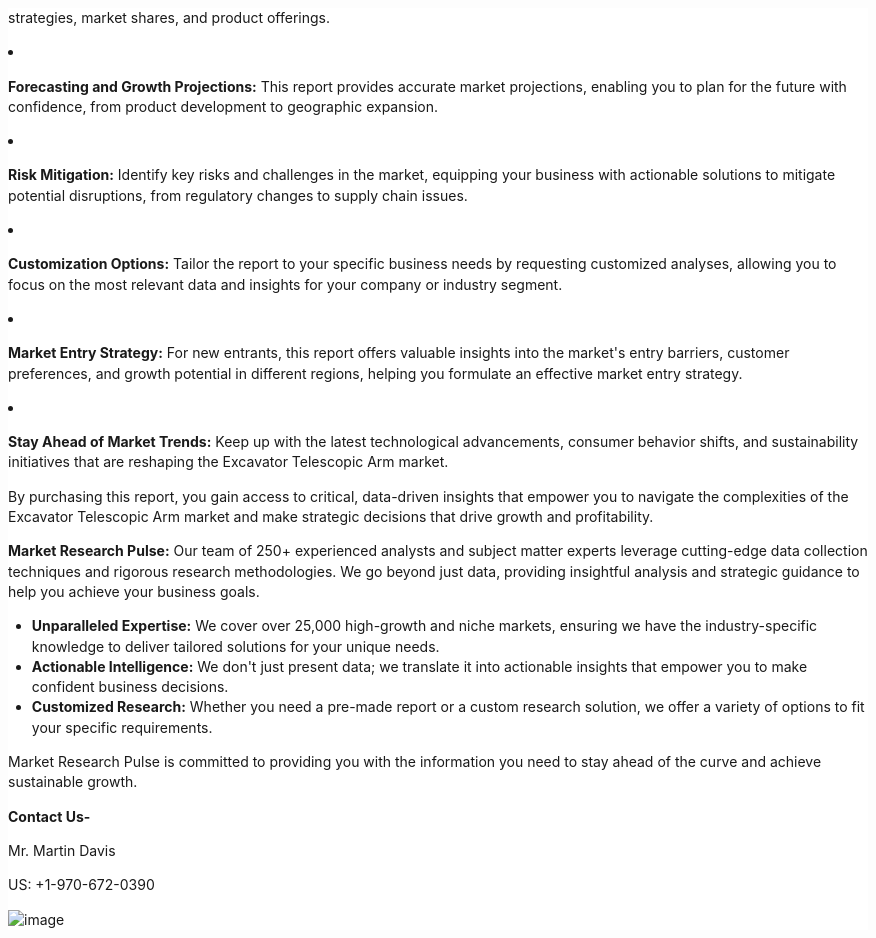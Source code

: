 strategies, market shares, and product offerings.</p></li><li><p><strong>Forecasting and Growth Projections:</strong> This report provides accurate market projections, enabling you to plan for the future with confidence, from product development to geographic expansion.</p></li><li><p><strong>Risk Mitigation:</strong> Identify key risks and challenges in the market, equipping your business with actionable solutions to mitigate potential disruptions, from regulatory changes to supply chain issues.</p></li><li><p><strong>Customization Options:</strong> Tailor the report to your specific business needs by requesting customized analyses, allowing you to focus on the most relevant data and insights for your company or industry segment.</p></li><li><p><strong>Market Entry Strategy:</strong> For new entrants, this report offers valuable insights into the market's entry barriers, customer preferences, and growth potential in different regions, helping you formulate an effective market entry strategy.</p></li><li><p><strong>Stay Ahead of Market Trends:</strong> Keep up with the latest technological advancements, consumer behavior shifts, and sustainability initiatives that are reshaping the Excavator Telescopic Arm market.</p></li></ol><p>By purchasing this report, you gain access to critical, data-driven insights that empower you to navigate the complexities of the Excavator Telescopic Arm market and make strategic decisions that drive growth and profitability.</p><p><strong>Market Research Pulse:</strong>&nbsp;Our team of 250+ experienced analysts and subject matter experts leverage cutting-edge data collection techniques and rigorous research methodologies. We go beyond just data, providing insightful analysis and strategic guidance to help you achieve your business goals.</p><ul><li><strong>Unparalleled Expertise:</strong>&nbsp;We cover over 25,000 high-growth and niche markets, ensuring we have the industry-specific knowledge to deliver tailored solutions for your unique needs.</li><li><strong>Actionable Intelligence:</strong>&nbsp;We don't just present data; we translate it into actionable insights that empower you to make confident business decisions.</li><li><strong>Customized Research:</strong>&nbsp;Whether you need a pre-made report or a custom research solution, we offer a variety of options to fit your specific requirements.</li></ul><p>Market Research Pulse is committed to providing you with the information you need to stay ahead of the curve and achieve sustainable growth.</p><p><strong>Contact Us-</strong></p><p>Mr. Martin Davis</p><p>US: +1-970-672-0390</p>
![image](https://github.com/user-attachments/assets/3878efb5-0b0a-4414-9445-75d679bc90d8)
